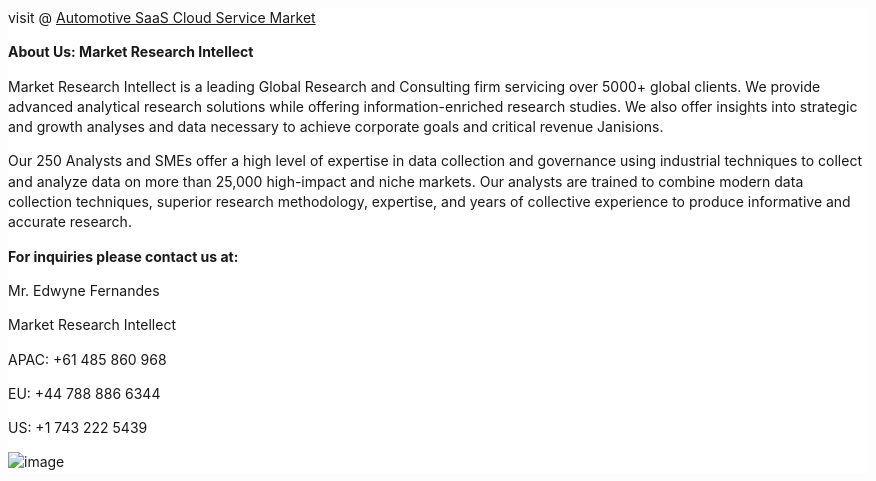visit&nbsp;@</strong>&nbsp;</span><span class="font-[700]"><a href="https://www.marketresearchintellect.com/product/automotive-saas-cloud-service-market/?utm_source=Linkedin&utm_medium=808" target="_blank" data-tracking-control-name="article-ssr-frontend-pulse_little-text-block" data-tracking-will-navigate="" data-test-link="">Automotive SaaS Cloud Service Market</a></span></p><p><strong><span class="font-[700]">About Us: Market Research Intellect</span></strong></p><p><span class="">Market Research Intellect is a leading Global Research and Consulting firm servicing over 5000+ global clients. We provide advanced analytical research solutions while offering information-enriched research studies.&nbsp;</span>We also offer insights into strategic and growth analyses and data necessary to achieve corporate goals and critical revenue Janisions.</p><p><span class="">Our 250 Analysts and SMEs offer a high level of expertise in data collection and governance using industrial techniques to collect and analyze data on more than 25,000 high-impact and niche markets. Our analysts are trained to combine modern data collection techniques, superior research methodology, expertise, and years of collective experience to produce informative and accurate research.</span></p><p><strong>For inquiries please contact us at:</strong></p><p>Mr. Edwyne Fernandes</p><p>Market Research Intellect</p><p>APAC: +61 485 860 968</p><p>EU: +44 788 886 6344</p><p>US: +1 743 222 5439</p>
![image](https://github.com/user-attachments/assets/7c09e5e8-f956-4f31-903a-6804c913a1c4)
